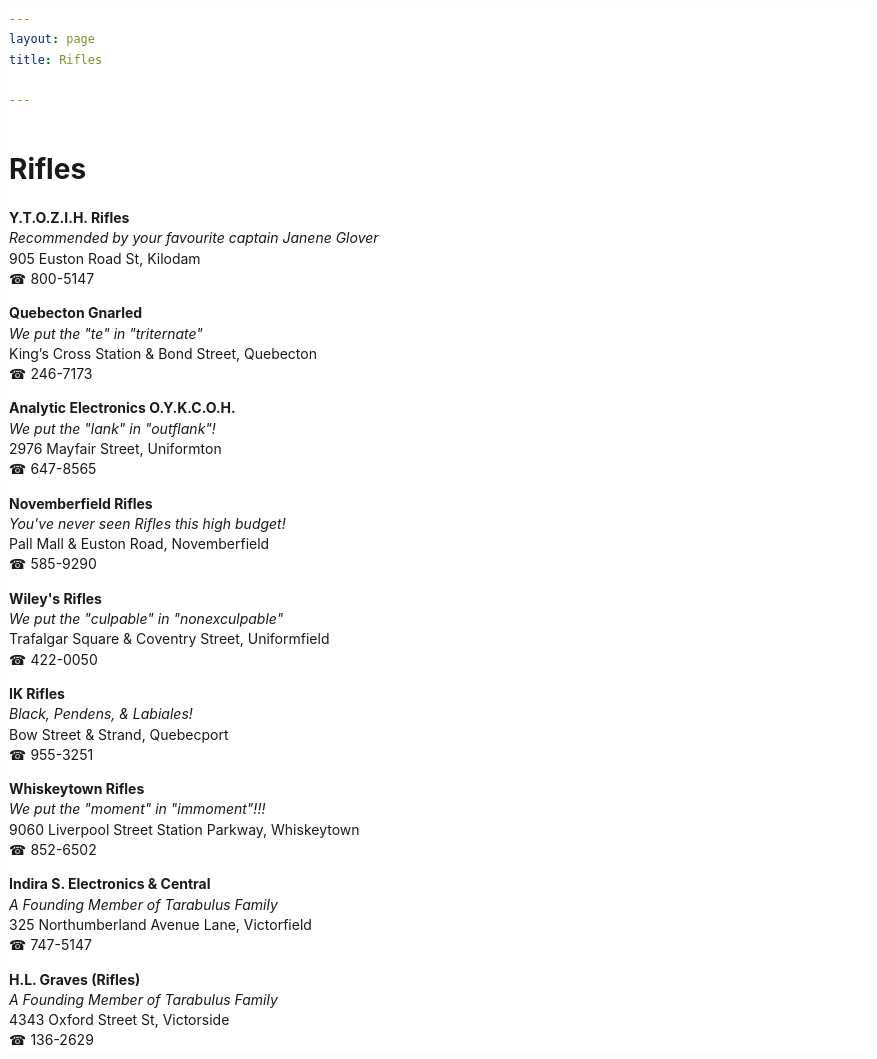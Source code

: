 ```yaml
---
layout: page 
title: Rifles

---
```



# Rifles


 **Y.T.O.Z.I.H. Rifles**  
_Recommended by your favourite captain Janene Glover_  
905 Euston Road St, Kilodam  
☎ 800-5147

**Quebecton Gnarled**  
_We put the "te" in "triternate"_  
King’s Cross Station & Bond Street, Quebecton  
☎ 246-7173

**Analytic Electronics O.Y.K.C.O.H.**  
_We put the "lank" in "outflank"!_  
2976 Mayfair Street, Uniformton  
☎ 647-8565

**Novemberfield Rifles**  
_You've never seen Rifles this high budget!_  
Pall Mall & Euston Road, Novemberfield  
☎ 585-9290

**Wiley's Rifles**  
_We put the "culpable" in "nonexculpable"_  
Trafalgar Square & Coventry Street, Uniformfield  
☎ 422-0050

**IK Rifles**  
_Black, Pendens, & Labiales!_  
Bow Street & Strand, Quebecport  
☎ 955-3251

**Whiskeytown Rifles**  
_We put the "moment" in "immoment"!!!_  
9060 Liverpool Street Station Parkway, Whiskeytown  
☎ 852-6502

**Indira S. Electronics & Central**  
_A Founding Member of Tarabulus Family_  
325 Northumberland Avenue Lane, Victorfield  
☎ 747-5147

**H.L. Graves (Rifles)**  
_A Founding Member of Tarabulus Family_  
4343 Oxford Street St, Victorside  
☎ 136-2629
